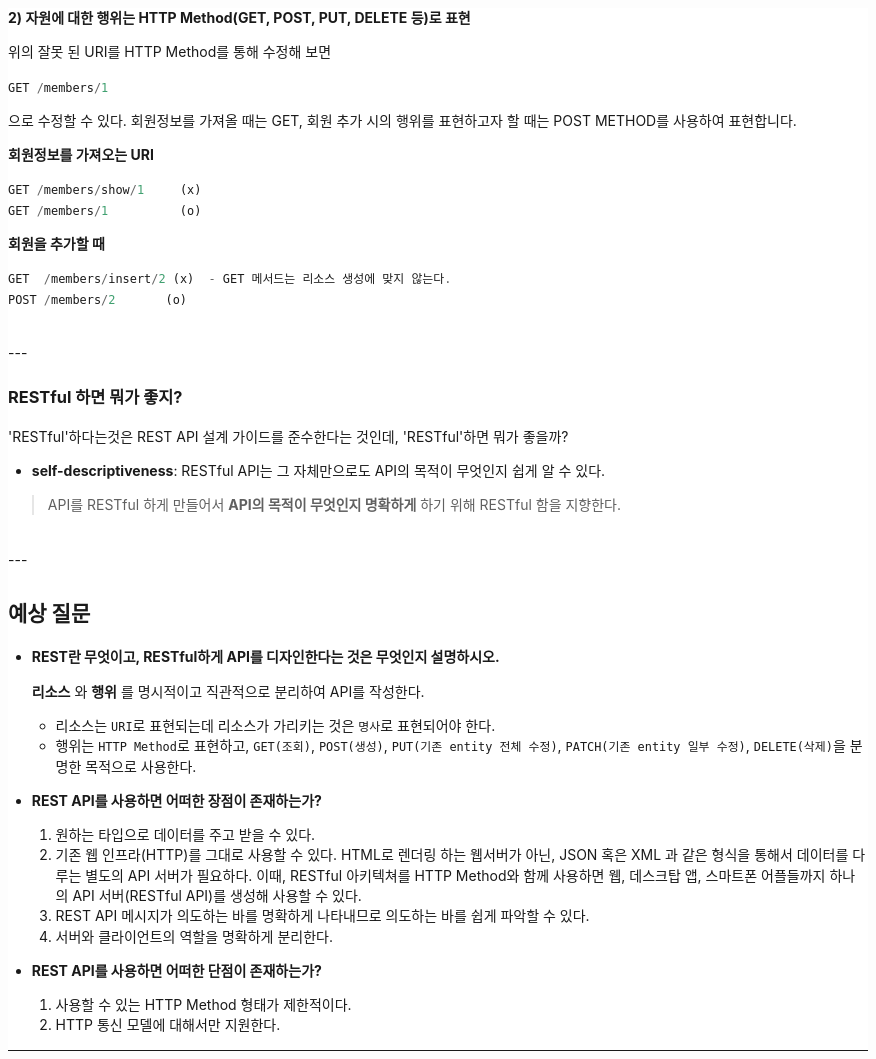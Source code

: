 **2) 자원에 대한 행위는 HTTP Method(GET, POST, PUT, DELETE 등)로 표현**

위의 잘못 된 URI를 HTTP Method를 통해 수정해 보면

```jsx
GET /members/1
```

으로 수정할 수 있다. 회원정보를 가져올 때는 GET, 회원 추가 시의 행위를 표현하고자 할 때는 POST METHOD를 사용하여 표현합니다.

**회원정보를 가져오는 URI**

```jsx
GET /members/show/1     (x)
GET /members/1          (o)
```

**회원을 추가할 때**

```jsx
GET  /members/insert/2 (x)  - GET 메서드는 리소스 생성에 맞지 않는다.
POST /members/2       (o)
```
<br />
---

### RESTful 하면 뭐가 좋지?

'RESTful'하다는것은 REST API 설계 가이드를 준수한다는 것인데, 'RESTful'하면 뭐가 좋을까?

- **self-descriptiveness**: RESTful API는 그 자체만으로도 API의 목적이 무엇인지 쉽게 알 수 있다.

> API를 RESTful 하게 만들어서 **API의 목적이 무엇인지 명확하게** 하기 위해 RESTful 함을 지향한다.
> 
<br />
---

## 예상 질문

- **REST란 무엇이고, RESTful하게 API를 디자인한다는 것은 무엇인지 설명하시오.**
    
    **리소스** 와 **행위** 를 명시적이고 직관적으로 분리하여 API를 작성한다.
    
    - 리소스는 `URI`로 표현되는데 리소스가 가리키는 것은 `명사`로 표현되어야 한다.
    - 행위는 `HTTP Method`로 표현하고, `GET(조회)`, `POST(생성)`, `PUT(기존 entity 전체 수정)`, `PATCH(기존 entity 일부 수정)`, `DELETE(삭제)`을 분명한 목적으로 사용한다.
- **REST API를 사용하면 어떠한 장점이 존재하는가?**
    1. 원하는 타입으로 데이터를 주고 받을 수 있다.
    2. 기존 웹 인프라(HTTP)를 그대로 사용할 수 있다.
    HTML로 렌더링 하는 웹서버가 아닌, JSON 혹은 XML 과 같은 형식을 통해서 데이터를 다루는 별도의 API 서버가 필요하다.
    이때, RESTful 아키텍쳐를 HTTP Method와 함께 사용하면 웹, 데스크탑 앱, 스마트폰 어플들까지 하나의 API 서버(RESTful API)를 생성해 사용할 수 있다.
    3. REST API 메시지가 의도하는 바를 명확하게 나타내므로 의도하는 바를 쉽게 파악할 수 있다.
    4. 서버와 클라이언트의 역할을 명확하게 분리한다.
- **REST API를 사용하면 어떠한 단점이 존재하는가?**
    1. 사용할 수 있는 HTTP Method 형태가 제한적이다.
    2. HTTP 통신 모델에 대해서만 지원한다.

---